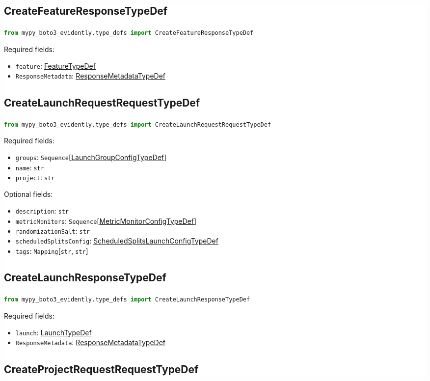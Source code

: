 <a id="createfeatureresponsetypedef"></a>

## CreateFeatureResponseTypeDef

```python
from mypy_boto3_evidently.type_defs import CreateFeatureResponseTypeDef
```

Required fields:

- `feature`: [FeatureTypeDef](./type_defs.md#featuretypedef)
- `ResponseMetadata`:
  [ResponseMetadataTypeDef](./type_defs.md#responsemetadatatypedef)

<a id="createlaunchrequestrequesttypedef"></a>

## CreateLaunchRequestRequestTypeDef

```python
from mypy_boto3_evidently.type_defs import CreateLaunchRequestRequestTypeDef
```

Required fields:

- `groups`:
  `Sequence`\[[LaunchGroupConfigTypeDef](./type_defs.md#launchgroupconfigtypedef)\]
- `name`: `str`
- `project`: `str`

Optional fields:

- `description`: `str`
- `metricMonitors`:
  `Sequence`\[[MetricMonitorConfigTypeDef](./type_defs.md#metricmonitorconfigtypedef)\]
- `randomizationSalt`: `str`
- `scheduledSplitsConfig`:
  [ScheduledSplitsLaunchConfigTypeDef](./type_defs.md#scheduledsplitslaunchconfigtypedef)
- `tags`: `Mapping`\[`str`, `str`\]

<a id="createlaunchresponsetypedef"></a>

## CreateLaunchResponseTypeDef

```python
from mypy_boto3_evidently.type_defs import CreateLaunchResponseTypeDef
```

Required fields:

- `launch`: [LaunchTypeDef](./type_defs.md#launchtypedef)
- `ResponseMetadata`:
  [ResponseMetadataTypeDef](./type_defs.md#responsemetadatatypedef)

<a id="createprojectrequestrequesttypedef"></a>

## CreateProjectRequestRequestTypeDef
